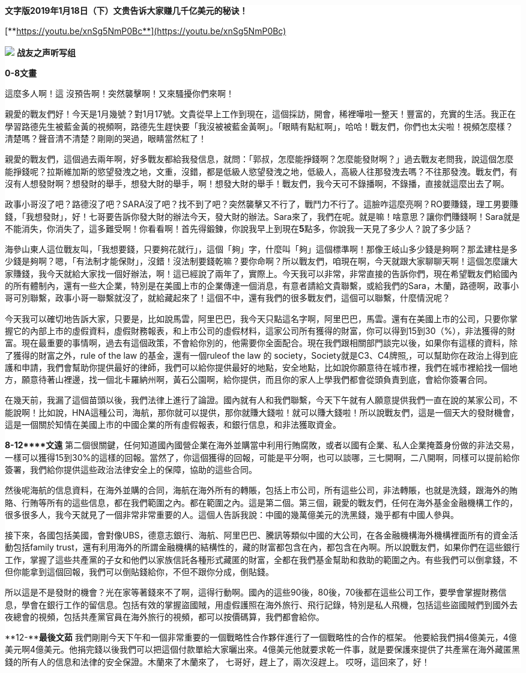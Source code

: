   

**文字版2019年1月18日（下）文贵告诉大家赚几千亿美元的秘诀！**
  

[**https://youtu.be/xnSg5NmP0Bc**](https://youtu.be/xnSg5NmP0Bc)
  

[![](https://1.bp.blogspot.com/-nzvdPu8D9Rg/XEdzjk8-R0I/AAAAAAAABVA/orY2kOcrkCcWrIUyJ2Wc5OZn3fglsYDFwCLcBGAs/s400/222.PNG)](https://1.bp.blogspot.com/-nzvdPu8D9Rg/XEdzjk8-R0I/AAAAAAAABVA/orY2kOcrkCcWrIUyJ2Wc5OZn3fglsYDFwCLcBGAs/s1600/222.PNG)
**战友之声听写组**

**0-8文畫**

這麼多人啊！這 沒預告啊！突然襲擊啊！又來騷擾你們來啊！
  

親愛的戰友們好！今天是1月幾號？對1月17號。文貴從早上工作到現在，這個採訪，開會，稀裡嘩啦一整天！豐富的，充實的生活。我正在學習路德先生被藍金黃的視頻啊，路德先生趕快要「我沒被被藍金黃啊」。「眼睛有點紅啊」，哈哈！戰友們，你們也太尖啦！視頻怎麼樣？清楚嗎？聲音清不清楚？剛剛的哭過，眼睛當然紅了！
  

親愛的戰友們，這個過去兩年啊，好多戰友都給我發信息，就問：「郭叔，怎麼能掙錢啊？怎麼能發財啊？」過去戰友老問我，說這個怎麼能掙錢呢？拉斯維加斯的慾望發洩之地，文重，沒錯，都是低級人慾望發洩之地，低級人，高級人往那發洩去嗎？不往那發洩。戰友們，有沒有人想發財啊？想發財的舉手，想發大財的舉手，啊！想發大財的舉手！戰友們，我今天可不錄播啊，不錄播，直接就這麼出去了啊。
  

政事小哥沒了吧？路德沒了吧？SARA沒了吧？找不到了吧？突然襲擊又不行了，戰鬥力不行了。這臉咋這麼亮啊？RO要賺錢，理工男要賺錢，「我想發財」，好！七哥要告訴你發大財的辦法今天，發大財的辦法。Sara來了，我們在呢。就是嘛！啥意思？讓你們賺錢啊！Sara就是不能消失，你消失了，這多難受啊！你看看啊！首先得鍛鍊，你說我早上到現在**5**點多，你說我一天見了多少人？說了多少話？
  

海參山東人這位戰友叫，「我想要錢，只要夠花就行」，這個「夠」字，什麼叫「夠」這個標準啊！那像王岐山多少錢是夠啊？那孟建柱是多少錢是夠啊？嗯，「有法制才能保財」，沒錯！沒法制要錢乾嘛？要你命啊？所以戰友們，咱現在啊，今天就跟大家聊聊天啊！這個怎麼讓大家賺錢，我今天就給大家找一個好辦法，啊！這已經說了兩年了，實際上。今天我可以非常，非常直接的告訴你們，現在希望戰友們給國內的所有體制內，還有一些大企業，特別是在美國上市的企業傳達一個消息，有意者請給文貴聯繫，或給我們的Sara，木蘭，路德啊，政事小哥可別聯繫，政事小哥一聯繫就沒了，就給藏起來了！這個不中，還有我們的很多戰友們，這個可以聯繫，什麼情況呢？
  

今天我可以確切地告訴大家，只要是，比如說馬雲，阿里巴巴，我今天只點這名字啊，阿里巴巴，馬雲。還有在美國上市的公司，只要你掌握它的內部上市的虛假資料，虛假財務報表，和上市公司的虛假材料，這家公司所有獲得的財富，你可以得到15到30（%），非法獲得的財富。現在最重要的事情啊，過去有這個政策，不會給你別的，他需要你全面配合。現在我們跟相關部門談完以後，如果你有這樣的資料，除了獲得的財富之外，rule of the law 的基金，還有一個ruleof the law 的 society，Society就是C3、C4牌照,，可以幫助你在政治上得到庇護和申請，我們會幫助你提供最好的律師，我們可以給你提供最好的地點，安全地點，比如說你願意待在城市裡，我們在城市裡給找一個地方，願意待著山裡邊，找一個北卡羅納州啊，黃石公園啊，給你提供，而且你的家人上學我們都會從頭負責到底，會給你簽署合同。
  

在幾天前，我漏了這個苗頭以後，我們法律上進行了論證。國內就有人和我們聯繫，今天下午就有人願意提供我們一直在說的某家公司，不能說啊！比如說，HNA這種公司，海航，那你就可以提供，那你就賺大錢啦！就可以賺大錢啦！所以說戰友們，這是一個天大的發財機會，這是一個關於知情在美國上市的中國企業的所有虛假報表，和銀行信息，和非法獲取資金。
  

**8-12****文遠**
第二個很關鍵，任何知道國內國營企業在海外並購當中利用行賄腐敗，或者以國有企業、私人企業掩蓋身份做的非法交易，一樣可以獲得15到30%的這樣的回報。當然了，你這個獲得的回報，可能是平分啊，也可以談哪，三七開啊，二八開啊，同樣可以提前給你簽署，我們給你提供這些政治法律安全上的保障，協助的這些合同。  
  

然後呢海航的信息資料，在海外並購的合同，海航在海外所有的轉賬，包括上市公司，所有這些公司，非法轉賬，也就是洗錢，跟海外的賄賂、行賄等所有的這些信息，都在我們範圍之內。都在範圍之內。這是第二個。第三個，親愛的戰友們，任何在海外基金金融機構工作的，很多很多人，我今天就見了一個非常非常重要的人。這個人告訴我說：中國的幾萬億美元的洗黑錢，幾乎都有中國人參與。
  

接下來，各國包括美國，會對像UBS，德意志銀行、海航、阿里巴巴、騰訊等類似中國的大公司，在各金融機構海外機構裡面所有的資金活動包括family trust，還有利用海外的所謂金融機構的結構性的，藏的財富都包含在內，都包含在內啊。所以說戰友們，如果你們在這些銀行工作，掌握了這些共產黨的子女和他們以家族信託各種形式藏匿的財富，全都在我們基金幫助和救助的範圍之內。有些我們可以倒拿錢，不但你能拿到這個回報，我們可以倒貼錢給你，不但不跟你分成，倒貼錢。
  

所以這是不是發財的機會？光在家等著錢來不了啊，這得行動啊。國內的這些90後，80後，70後都在這些公司工作，要學會掌握財務信息，學會在銀行工作的留信息。包括有效的掌握盜國賊，用虛假護照在海外旅行、飛行記錄，特別是私人飛機，包括這些盜國賊們到國外去夜總會的視頻，包括共產黨官員在海外旅行的視頻，都可以按價碼算，我們都會給你。
  

**12-****最後文茹**
我們剛剛今天下午和一個非常重要的一個戰略性合作夥伴進行了一個戰略性的合作的框架。 他要給我們捐4億美元，4億美元啊4億美元。他捐完錢以後我們可以把這個付款單給大家曬出來。4億美元他就要求乾一件事，就是要保護來提供了共產黨在海外藏匿黑錢的所有人的信息和法律的安全保證。木蘭來了木蘭來了， 七哥好，趕上了，兩次沒趕上。 哎呀，這回來了，好！  
  
